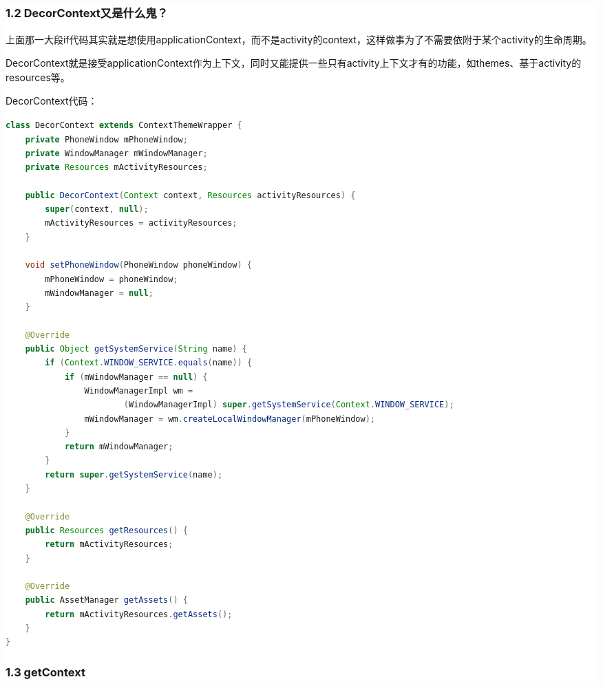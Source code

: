

### 1.2 DecorContext又是什么鬼？

上面那一大段if代码其实就是想使用applicationContext，而不是activity的context，这样做事为了不需要依附于某个activity的生命周期。

DecorContext就是接受applicationContext作为上下文，同时又能提供一些只有activity上下文才有的功能，如themes、基于activity的resources等。

DecorContext代码：

```java
class DecorContext extends ContextThemeWrapper {
    private PhoneWindow mPhoneWindow;
    private WindowManager mWindowManager;
    private Resources mActivityResources;

    public DecorContext(Context context, Resources activityResources) {
        super(context, null);
        mActivityResources = activityResources;
    }

    void setPhoneWindow(PhoneWindow phoneWindow) {
        mPhoneWindow = phoneWindow;
        mWindowManager = null;
    }

    @Override
    public Object getSystemService(String name) {
        if (Context.WINDOW_SERVICE.equals(name)) {
            if (mWindowManager == null) {
                WindowManagerImpl wm =
                        (WindowManagerImpl) super.getSystemService(Context.WINDOW_SERVICE);
                mWindowManager = wm.createLocalWindowManager(mPhoneWindow);
            }
            return mWindowManager;
        }
        return super.getSystemService(name);
    }

    @Override
    public Resources getResources() {
        return mActivityResources;
    }

    @Override
    public AssetManager getAssets() {
        return mActivityResources.getAssets();
    }
}
```

### 1.3 getContext

